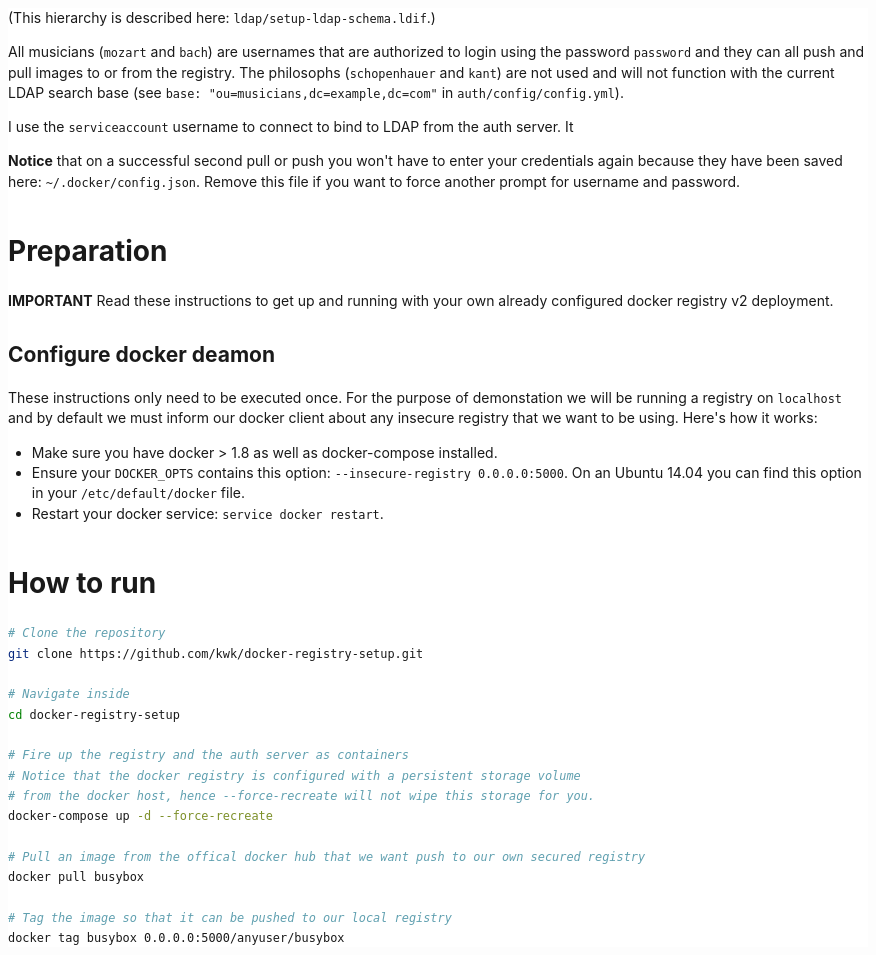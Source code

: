 (This hierarchy is described here: `ldap/setup-ldap-schema.ldif`.)

All musicians (`mozart` and `bach`) are usernames that are authorized to login
using the password `password` and they can all push and pull images to or from
the registry. The philosophs (`schopenhauer` and `kant`) are not used and will
not function with the current LDAP search base (see
`base: "ou=musicians,dc=example,dc=com"` in `auth/config/config.yml`).

I use the `serviceaccount` username to connect to bind to LDAP from the auth
server. It 

**Notice** that on a successful second pull or push you won't have to enter your
credentials again because they have been saved here: `~/.docker/config.json`.
Remove this file if you want to force another prompt for username and password.

# Preparation

**IMPORTANT** Read these instructions to get up and running with your own
already configured docker registry v2 deployment.

## Configure docker deamon

These instructions only need to be executed once. For the purpose of demonstation we
will be running a registry on `localhost` and by default we must inform our
docker client about any insecure registry that we want to be using. Here's how
it works:

* Make sure you have docker > 1.8 as well as docker-compose installed.
* Ensure your `DOCKER_OPTS` contains this option: `--insecure-registry 0.0.0.0:5000`.
  On an Ubuntu 14.04 you can find this option in your `/etc/default/docker` file.
* Restart your docker service: `service docker restart`.

# How to run

```bash
# Clone the repository
git clone https://github.com/kwk/docker-registry-setup.git

# Navigate inside
cd docker-registry-setup

# Fire up the registry and the auth server as containers
# Notice that the docker registry is configured with a persistent storage volume
# from the docker host, hence --force-recreate will not wipe this storage for you.
docker-compose up -d --force-recreate

# Pull an image from the offical docker hub that we want push to our own secured registry
docker pull busybox

# Tag the image so that it can be pushed to our local registry
docker tag busybox 0.0.0.0:5000/anyuser/busybox
```
